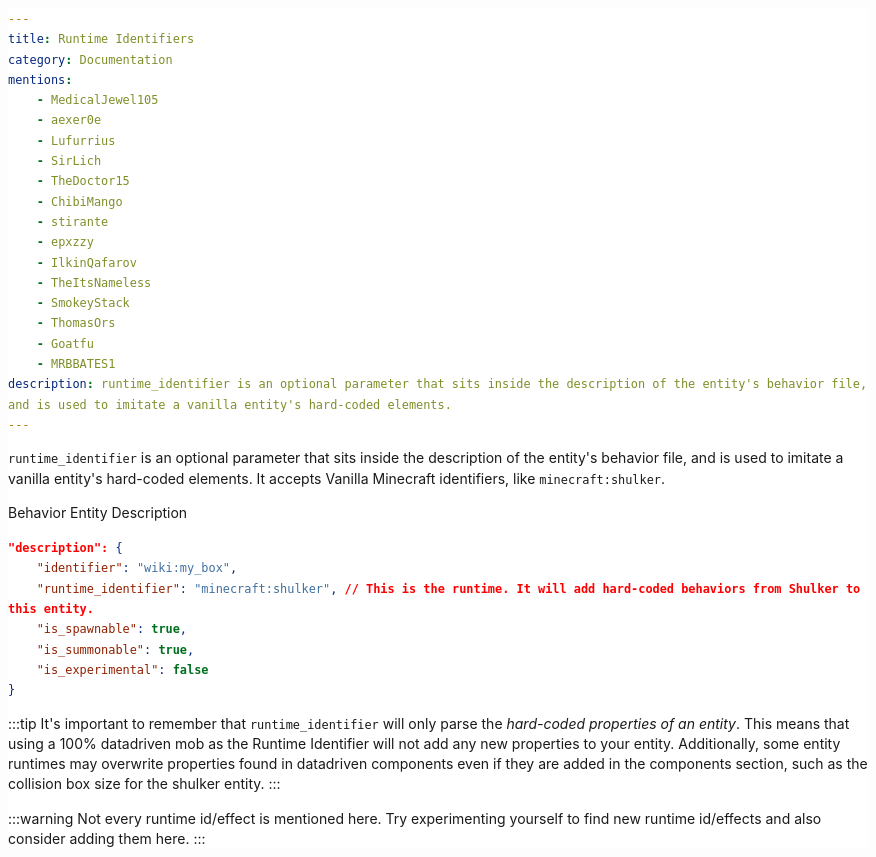 ```yaml
---
title: Runtime Identifiers
category: Documentation
mentions:
    - MedicalJewel105
    - aexer0e
    - Lufurrius
    - SirLich
    - TheDoctor15
    - ChibiMango
    - stirante
    - epxzzy
    - IlkinQafarov
    - TheItsNameless
    - SmokeyStack
    - ThomasOrs
    - Goatfu
    - MRBBATES1
description: runtime_identifier is an optional parameter that sits inside the description of the entity's behavior file, and is used to imitate a vanilla entity's hard-coded elements.
---
```


`runtime_identifier` is an optional parameter that sits inside the description of the entity's behavior file, and is used to imitate a vanilla entity's hard-coded elements.
It accepts Vanilla Minecraft identifiers, like `minecraft:shulker`.

<CodeHeader>Behavior Entity Description</CodeHeader>

```json
"description": {
    "identifier": "wiki:my_box",
    "runtime_identifier": "minecraft:shulker", // This is the runtime. It will add hard-coded behaviors from Shulker to this entity.
    "is_spawnable": true,
    "is_summonable": true,
    "is_experimental": false
}
```

:::tip
It's important to remember that `runtime_identifier` will only parse the _hard-coded properties of an entity_. This means that using a 100% datadriven mob as the Runtime Identifier will not add any new properties to your entity. Additionally, some entity runtimes may overwrite properties found in datadriven components even if they are added in the components section, such as the collision box size for the shulker entity.
:::

:::warning
Not every runtime id/effect is mentioned here. Try experimenting yourself to find new runtime id/effects and also consider adding them here.
:::

